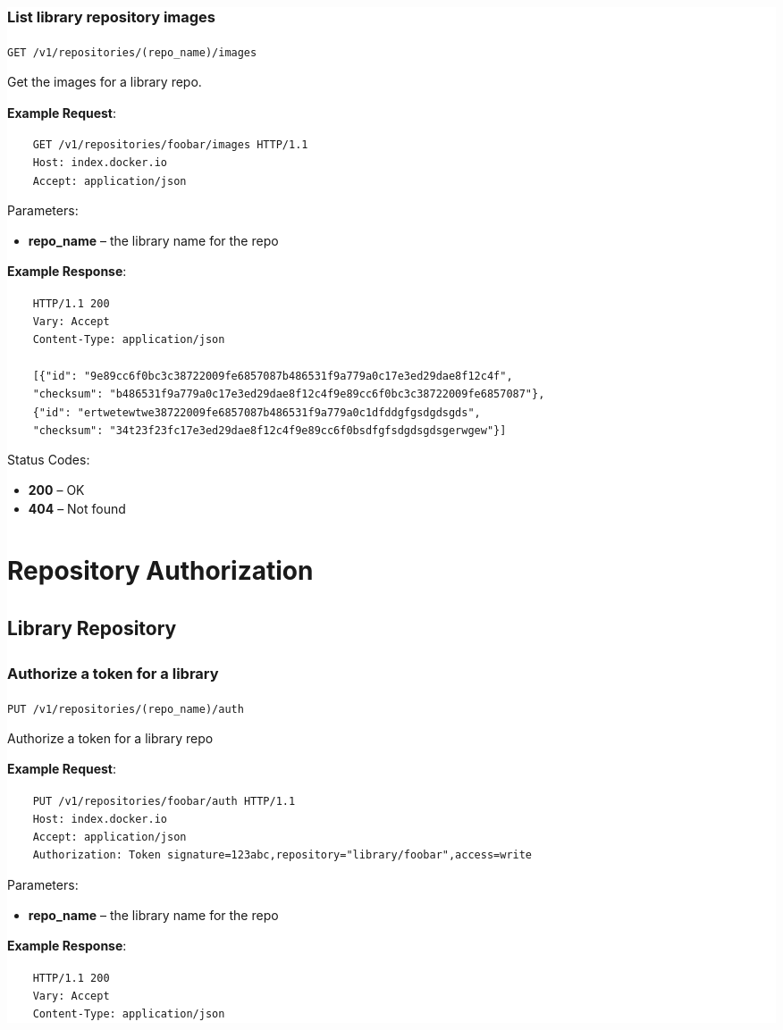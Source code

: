 ### List library repository images

`GET /v1/repositories/(repo_name)/images`

Get the images for a library repo.

**Example Request**:

        GET /v1/repositories/foobar/images HTTP/1.1
        Host: index.docker.io
        Accept: application/json

Parameters:

- **repo_name** – the library name for the repo

**Example Response**:

        HTTP/1.1 200
        Vary: Accept
        Content-Type: application/json

        [{"id": "9e89cc6f0bc3c38722009fe6857087b486531f9a779a0c17e3ed29dae8f12c4f",
        "checksum": "b486531f9a779a0c17e3ed29dae8f12c4f9e89cc6f0bc3c38722009fe6857087"},
        {"id": "ertwetewtwe38722009fe6857087b486531f9a779a0c1dfddgfgsdgdsgds",
        "checksum": "34t23f23fc17e3ed29dae8f12c4f9e89cc6f0bsdfgfsdgdsgdsgerwgew"}]

Status Codes:

- **200** – OK
- **404** – Not found

# Repository Authorization

## Library Repository

### Authorize a token for a library

`PUT /v1/repositories/(repo_name)/auth`

Authorize a token for a library repo

**Example Request**:

        PUT /v1/repositories/foobar/auth HTTP/1.1
        Host: index.docker.io
        Accept: application/json
        Authorization: Token signature=123abc,repository="library/foobar",access=write

Parameters:

- **repo_name** – the library name for the repo

**Example Response**:

        HTTP/1.1 200
        Vary: Accept
        Content-Type: application/json
